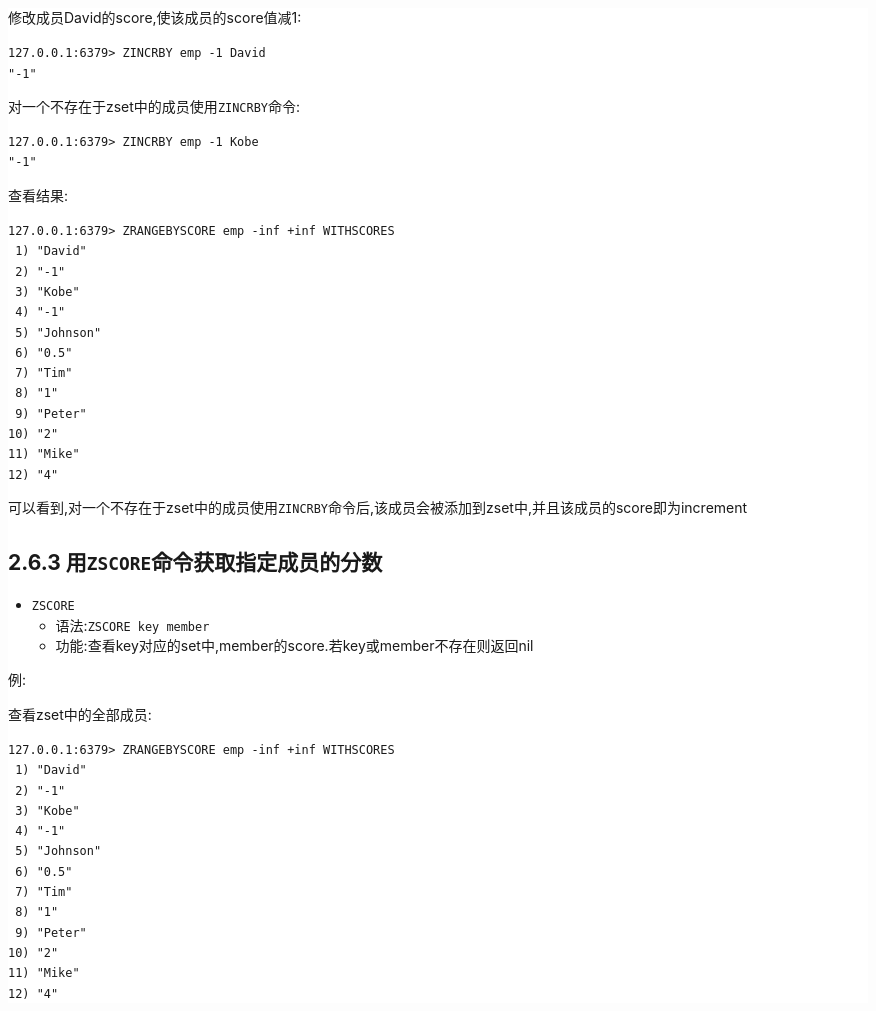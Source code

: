 修改成员David的score,使该成员的score值减1:

```
127.0.0.1:6379> ZINCRBY emp -1 David
"-1"
```

对一个不存在于zset中的成员使用`ZINCRBY`命令:

```
127.0.0.1:6379> ZINCRBY emp -1 Kobe
"-1"
```

查看结果:

```
127.0.0.1:6379> ZRANGEBYSCORE emp -inf +inf WITHSCORES
 1) "David"
 2) "-1"
 3) "Kobe"
 4) "-1"
 5) "Johnson"
 6) "0.5"
 7) "Tim"
 8) "1"
 9) "Peter"
10) "2"
11) "Mike"
12) "4"
```

可以看到,对一个不存在于zset中的成员使用`ZINCRBY`命令后,该成员会被添加到zset中,并且该成员的score即为increment

## 2.6.3 用`ZSCORE`命令获取指定成员的分数

- `ZSCORE`
	- 语法:`ZSCORE key member`
	- 功能:查看key对应的set中,member的score.若key或member不存在则返回nil

例:

查看zset中的全部成员:

```
127.0.0.1:6379> ZRANGEBYSCORE emp -inf +inf WITHSCORES
 1) "David"
 2) "-1"
 3) "Kobe"
 4) "-1"
 5) "Johnson"
 6) "0.5"
 7) "Tim"
 8) "1"
 9) "Peter"
10) "2"
11) "Mike"
12) "4"
```
